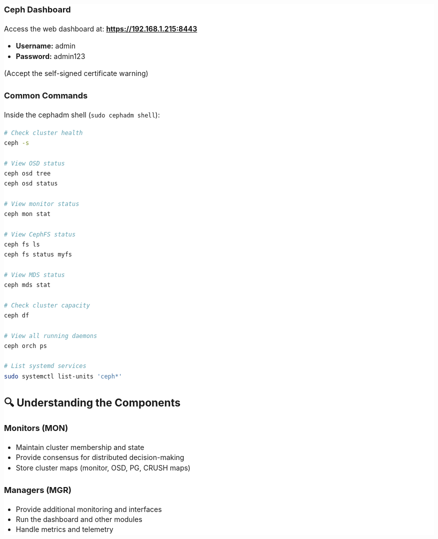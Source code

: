 ### Ceph Dashboard

Access the web dashboard at: **https://192.168.1.215:8443**

- **Username:** admin
- **Password:** admin123

(Accept the self-signed certificate warning)

### Common Commands

Inside the cephadm shell (`sudo cephadm shell`):

```bash
# Check cluster health
ceph -s

# View OSD status
ceph osd tree
ceph osd status

# View monitor status
ceph mon stat

# View CephFS status
ceph fs ls
ceph fs status myfs

# View MDS status
ceph mds stat

# Check cluster capacity
ceph df

# View all running daemons
ceph orch ps

# List systemd services
sudo systemctl list-units 'ceph*'
```

## 🔍 Understanding the Components

### Monitors (MON)
- Maintain cluster membership and state
- Provide consensus for distributed decision-making
- Store cluster maps (monitor, OSD, PG, CRUSH maps)

### Managers (MGR)
- Provide additional monitoring and interfaces
- Run the dashboard and other modules
- Handle metrics and telemetry

